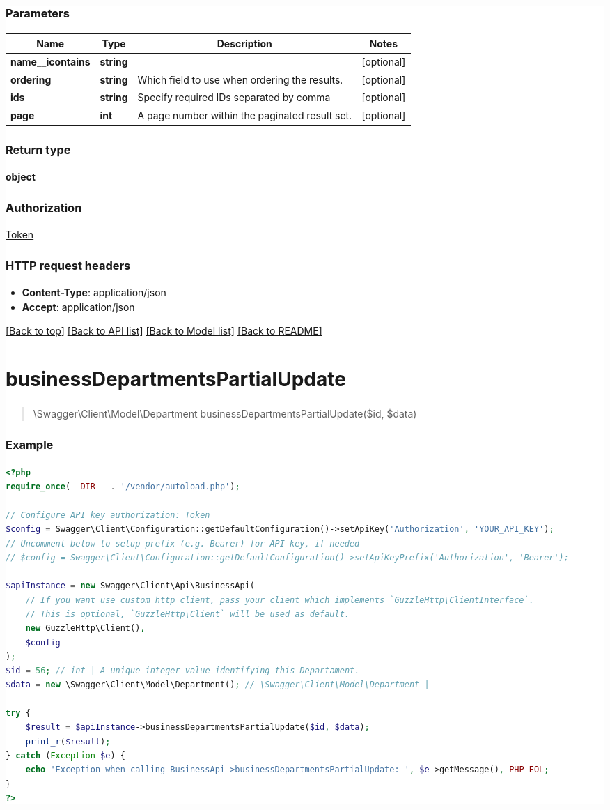 ### Parameters

Name | Type | Description  | Notes
------------- | ------------- | ------------- | -------------
 **name__icontains** | **string**|  | [optional]
 **ordering** | **string**| Which field to use when ordering the results. | [optional]
 **ids** | **string**| Specify required IDs separated by comma | [optional]
 **page** | **int**| A page number within the paginated result set. | [optional]

### Return type

**object**

### Authorization

[Token](../../README.md#Token)

### HTTP request headers

 - **Content-Type**: application/json
 - **Accept**: application/json

[[Back to top]](#) [[Back to API list]](../../README.md#documentation-for-api-endpoints) [[Back to Model list]](../../README.md#documentation-for-models) [[Back to README]](../../README.md)

# **businessDepartmentsPartialUpdate**
> \Swagger\Client\Model\Department businessDepartmentsPartialUpdate($id, $data)





### Example
```php
<?php
require_once(__DIR__ . '/vendor/autoload.php');

// Configure API key authorization: Token
$config = Swagger\Client\Configuration::getDefaultConfiguration()->setApiKey('Authorization', 'YOUR_API_KEY');
// Uncomment below to setup prefix (e.g. Bearer) for API key, if needed
// $config = Swagger\Client\Configuration::getDefaultConfiguration()->setApiKeyPrefix('Authorization', 'Bearer');

$apiInstance = new Swagger\Client\Api\BusinessApi(
    // If you want use custom http client, pass your client which implements `GuzzleHttp\ClientInterface`.
    // This is optional, `GuzzleHttp\Client` will be used as default.
    new GuzzleHttp\Client(),
    $config
);
$id = 56; // int | A unique integer value identifying this Departament.
$data = new \Swagger\Client\Model\Department(); // \Swagger\Client\Model\Department | 

try {
    $result = $apiInstance->businessDepartmentsPartialUpdate($id, $data);
    print_r($result);
} catch (Exception $e) {
    echo 'Exception when calling BusinessApi->businessDepartmentsPartialUpdate: ', $e->getMessage(), PHP_EOL;
}
?>
```
